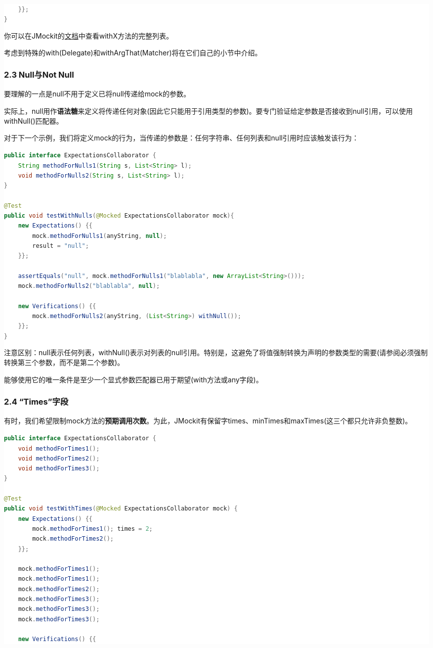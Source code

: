 ```java
    }};
}
```

你可以在JMockit的[文档](https://jmockit.github.io/tutorial/Mocking.html#expectation)中查看withX方法的完整列表。

考虑到特殊的with(Delegate)和withArgThat(Matcher)将在它们自己的小节中介绍。

### 2.3 Null与Not Null

要理解的一点是null不用于定义已将null传递给mock的参数。

实际上，null用作**语法糖**来定义将传递任何对象(因此它只能用于引用类型的参数)。要专门验证给定参数是否接收到null引用，可以使用withNull()匹配器。

对于下一个示例，我们将定义mock的行为，当传递的参数是：任何字符串、任何列表和null引用时应该触发该行为：

```java
public interface ExpectationsCollaborator {
    String methodForNulls1(String s, List<String> l);
    void methodForNulls2(String s, List<String> l);
}

@Test
public void testWithNulls(@Mocked ExpectationsCollaborator mock){
    new Expectations() {{
        mock.methodForNulls1(anyString, null); 
        result = "null";
    }};
    
    assertEquals("null", mock.methodForNulls1("blablabla", new ArrayList<String>()));
    mock.methodForNulls2("blablabla", null);
    
    new Verifications() {{
        mock.methodForNulls2(anyString, (List<String>) withNull());
    }};
}
```

注意区别：null表示任何列表，withNull()表示对列表的null引用。特别是，这避免了将值强制转换为声明的参数类型的需要(请参阅必须强制转换第三个参数，而不是第二个参数)。

能够使用它的唯一条件是至少一个显式参数匹配器已用于期望(with方法或any字段)。

### 2.4 “Times”字段

有时，我们希望限制mock方法的**预期调用次数**。为此，JMockit有保留字times、minTimes和maxTimes(这三个都只允许非负整数)。

```java
public interface ExpectationsCollaborator {
    void methodForTimes1();
    void methodForTimes2();
    void methodForTimes3();
}

@Test
public void testWithTimes(@Mocked ExpectationsCollaborator mock) {
    new Expectations() {{
        mock.methodForTimes1(); times = 2;
        mock.methodForTimes2();
    }};
    
    mock.methodForTimes1();
    mock.methodForTimes1();
    mock.methodForTimes2();
    mock.methodForTimes3();
    mock.methodForTimes3();
    mock.methodForTimes3();
    
    new Verifications() {{
```